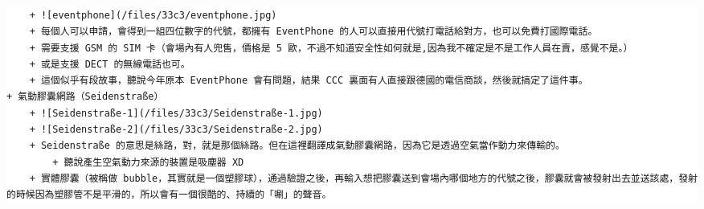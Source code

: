         + ![eventphone](/files/33c3/eventphone.jpg)  
        + 每個人可以申請，會得到一組四位數字的代號，都擁有 EventPhone 的人可以直接用代號打電話給對方，也可以免費打國際電話。  
        + 需要支援 GSM 的 SIM 卡（會場內有人兜售，價格是 5 歐，不過不知道安全性如何就是,因為我不確定是不是工作人員在賣，感覺不是。）  
        + 或是支援 DECT 的無線電話也可。  
        + 這個似乎有段故事，聽說今年原本 EventPhone 會有問題，結果 CCC 裏面有人直接跟德國的電信商談，然後就搞定了這件事。  
    + 氣動膠囊網路（Seidenstraße）  
        + ![Seidenstraße-1](/files/33c3/Seidenstraße-1.jpg)  
        + ![Seidenstraße-2](/files/33c3/Seidenstraße-2.jpg)  
        + Seidenstraße 的意思是絲路，對，就是那個絲路。但在這裡翻譯成氣動膠囊網路，因為它是透過空氣當作動力來傳輸的。  
            + 聽說產生空氣動力來源的裝置是吸塵器 XD  
        + 實體膠囊（被稱做 bubble，其實就是一個塑膠球），通過驗證之後，再輸入想把膠囊送到會場內哪個地方的代號之後，膠囊就會被發射出去並送該處，發射的時候因為塑膠管不是平滑的，所以會有一個很酷的、持續的「唰」的聲音。  